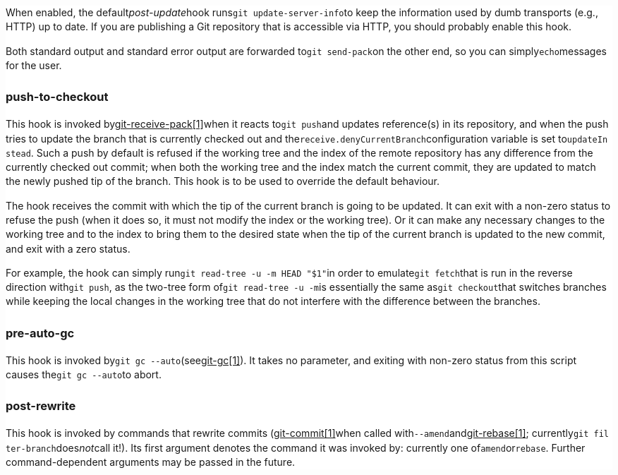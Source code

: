 When enabled, the default<em>post-update</em>hook runs`git update-server-info`to keep the information used by dumb transports (e.g., HTTP) up to date. If you are publishing a Git repository that is accessible via HTTP, you should probably enable this hook.




Both standard output and standard error output are forwarded to`git send-pack`on the other end, so you can simply`echo`messages for the user.




### [](%5492#_push_to_checkout "")push-to-checkout<a name="_push_to_checkout"></a>


This hook is invoked by[git-receive-pack[1]](%5434    "")when it reacts to`git push`and updates reference(s) in its repository, and when the push tries to update the branch that is currently checked out and the`receive.denyCurrentBranch`configuration variable is set to`updateInstead`. Such a push by default is refused if the working tree and the index of the remote repository has any difference from the currently checked out commit; when both the working tree and the index match the current commit, they are updated to match the newly pushed tip of the branch. This hook is to be used to override the default behaviour.




The hook receives the commit with which the tip of the current branch is going to be updated. It can exit with a non-zero status to refuse the push (when it does so, it must not modify the index or the working tree). Or it can make any necessary changes to the working tree and to the index to bring them to the desired state when the tip of the current branch is updated to the new commit, and exit with a zero status.




For example, the hook can simply run`git read-tree -u -m HEAD "$1"`in order to emulate`git fetch`that is run in the reverse direction with`git push`, as the two-tree form of`git read-tree -u -m`is essentially the same as`git checkout`that switches branches while keeping the local changes in the working tree that do not interfere with the difference between the branches.




### [](%5492#_pre_auto_gc "")pre-auto-gc<a name="_pre_auto_gc"></a>


This hook is invoked by`git gc --auto`(see[git-gc[1]](%2298    "")). It takes no parameter, and exiting with non-zero status from this script causes the`git gc --auto`to abort.




### [](%5492#_post_rewrite "")post-rewrite<a name="_post_rewrite"></a>


This hook is invoked by commands that rewrite commits ([git-commit[1]](%2256    "")when called with`--amend`and[git-rebase[1]](%2278    ""); currently`git filter-branch`does<em>not</em>call it!). Its first argument denotes the command it was invoked by: currently one of`amend`or`rebase`. Further command-dependent arguments may be passed in the future.
